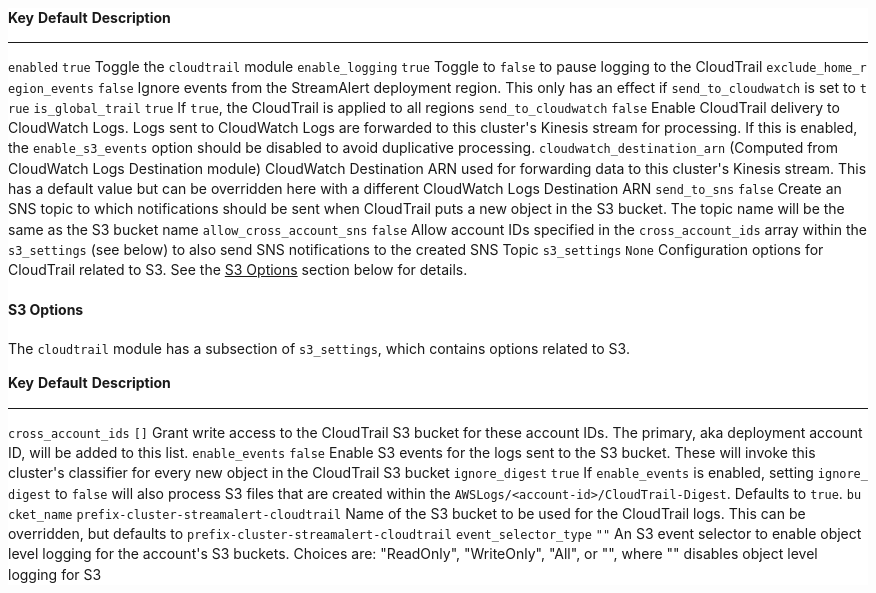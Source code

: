   **Key**                        **Default**                                          **Description**
  ------------------------------ ---------------------------------------------------- ---------------------------------------------------------------------------------------------------------------------------------------------------------------------------------------------------------------------------------------------------
  `enabled`                      `true`                                               Toggle the `cloudtrail` module
  `enable_logging`               `true`                                               Toggle to `false` to pause logging to the CloudTrail
  `exclude_home_region_events`   `false`                                              Ignore events from the StreamAlert deployment region. This only has an effect if `send_to_cloudwatch` is set to `true`
  `is_global_trail`              `true`                                               If `true`, the CloudTrail is applied to all regions
  `send_to_cloudwatch`           `false`                                              Enable CloudTrail delivery to CloudWatch Logs. Logs sent to CloudWatch Logs are forwarded to this cluster\'s Kinesis stream for processing. If this is enabled, the `enable_s3_events` option should be disabled to avoid duplicative processing.
  `cloudwatch_destination_arn`   (Computed from CloudWatch Logs Destination module)   CloudWatch Destination ARN used for forwarding data to this cluster\'s Kinesis stream. This has a default value but can be overridden here with a different CloudWatch Logs Destination ARN
  `send_to_sns`                  `false`                                              Create an SNS topic to which notifications should be sent when CloudTrail puts a new object in the S3 bucket. The topic name will be the same as the S3 bucket name
  `allow_cross_account_sns`      `false`                                              Allow account IDs specified in the `cross_account_ids` array within the `s3_settings` (see below) to also send SNS notifications to the created SNS Topic
  `s3_settings`                  `None`                                               Configuration options for CloudTrail related to S3. See the [S3 Options](#s3-options) section below for details.

#### S3 Options

The `cloudtrail` module has a subsection of `s3_settings`, which
contains options related to S3.

  **Key**                 **Default**                               **Description**
  ----------------------- ----------------------------------------- ------------------------------------------------------------------------------------------------------------------------------------------------------------------------------------------------
  `cross_account_ids`     `[]`                                      Grant write access to the CloudTrail S3 bucket for these account IDs. The primary, aka deployment account ID, will be added to this list.
  `enable_events`         `false`                                   Enable S3 events for the logs sent to the S3 bucket. These will invoke this cluster\'s classifier for every new object in the CloudTrail S3 bucket
  `ignore_digest`         `true`                                    If `enable_events` is enabled, setting `ignore_digest` to `false` will also process S3 files that are created within the `AWSLogs/<account-id>/CloudTrail-Digest`. Defaults to `true`.
  `bucket_name`           `prefix-cluster-streamalert-cloudtrail`   Name of the S3 bucket to be used for the CloudTrail logs. This can be overridden, but defaults to `prefix-cluster-streamalert-cloudtrail`
  `event_selector_type`   `""`                                      An S3 event selector to enable object level logging for the account\'s S3 buckets. Choices are: \"ReadOnly\", \"WriteOnly\", \"All\", or \"\", where \"\" disables object level logging for S3
